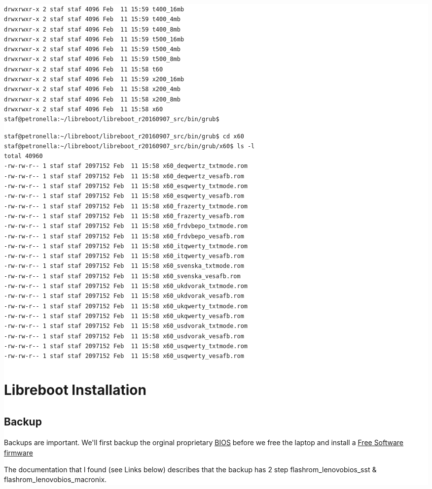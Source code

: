 ```
drwxrwxr-x 2 staf staf 4096 Feb  11 15:59 t400_16mb
drwxrwxr-x 2 staf staf 4096 Feb  11 15:59 t400_4mb
drwxrwxr-x 2 staf staf 4096 Feb  11 15:59 t400_8mb
drwxrwxr-x 2 staf staf 4096 Feb  11 15:59 t500_16mb
drwxrwxr-x 2 staf staf 4096 Feb  11 15:59 t500_4mb
drwxrwxr-x 2 staf staf 4096 Feb  11 15:59 t500_8mb
drwxrwxr-x 2 staf staf 4096 Feb  11 15:58 t60
drwxrwxr-x 2 staf staf 4096 Feb  11 15:59 x200_16mb
drwxrwxr-x 2 staf staf 4096 Feb  11 15:58 x200_4mb
drwxrwxr-x 2 staf staf 4096 Feb  11 15:58 x200_8mb
drwxrwxr-x 2 staf staf 4096 Feb  11 15:58 x60
staf@petronella:~/libreboot/libreboot_r20160907_src/bin/grub$ 
```

```
staf@petronella:~/libreboot/libreboot_r20160907_src/bin/grub$ cd x60
staf@petronella:~/libreboot/libreboot_r20160907_src/bin/grub/x60$ ls -l
total 40960
-rw-rw-r-- 1 staf staf 2097152 Feb  11 15:58 x60_deqwertz_txtmode.rom
-rw-rw-r-- 1 staf staf 2097152 Feb  11 15:58 x60_deqwertz_vesafb.rom
-rw-rw-r-- 1 staf staf 2097152 Feb  11 15:58 x60_esqwerty_txtmode.rom
-rw-rw-r-- 1 staf staf 2097152 Feb  11 15:58 x60_esqwerty_vesafb.rom
-rw-rw-r-- 1 staf staf 2097152 Feb  11 15:58 x60_frazerty_txtmode.rom
-rw-rw-r-- 1 staf staf 2097152 Feb  11 15:58 x60_frazerty_vesafb.rom
-rw-rw-r-- 1 staf staf 2097152 Feb  11 15:58 x60_frdvbepo_txtmode.rom
-rw-rw-r-- 1 staf staf 2097152 Feb  11 15:58 x60_frdvbepo_vesafb.rom
-rw-rw-r-- 1 staf staf 2097152 Feb  11 15:58 x60_itqwerty_txtmode.rom
-rw-rw-r-- 1 staf staf 2097152 Feb  11 15:58 x60_itqwerty_vesafb.rom
-rw-rw-r-- 1 staf staf 2097152 Feb  11 15:58 x60_svenska_txtmode.rom
-rw-rw-r-- 1 staf staf 2097152 Feb  11 15:58 x60_svenska_vesafb.rom
-rw-rw-r-- 1 staf staf 2097152 Feb  11 15:58 x60_ukdvorak_txtmode.rom
-rw-rw-r-- 1 staf staf 2097152 Feb  11 15:58 x60_ukdvorak_vesafb.rom
-rw-rw-r-- 1 staf staf 2097152 Feb  11 15:58 x60_ukqwerty_txtmode.rom
-rw-rw-r-- 1 staf staf 2097152 Feb  11 15:58 x60_ukqwerty_vesafb.rom
-rw-rw-r-- 1 staf staf 2097152 Feb  11 15:58 x60_usdvorak_txtmode.rom
-rw-rw-r-- 1 staf staf 2097152 Feb  11 15:58 x60_usdvorak_vesafb.rom
-rw-rw-r-- 1 staf staf 2097152 Feb  11 15:58 x60_usqwerty_txtmode.rom
-rw-rw-r-- 1 staf staf 2097152 Feb  11 15:58 x60_usqwerty_vesafb.rom
```


# Libreboot Installation

## Backup

Backups are important. We'll first backup the orginal proprietary <a href="https://en.wikipedia.org/wiki/BIOS">BIOS</a> before we free the laptop and install a <a href="https://en.wikipedia.org/wiki/Free_software">Free Software firmware</a>

The documentation that I found (see Links below) describes that the backup has 2 step flashrom_lenovobios_sst &amp; flashrom_lenovobios_macronix.
